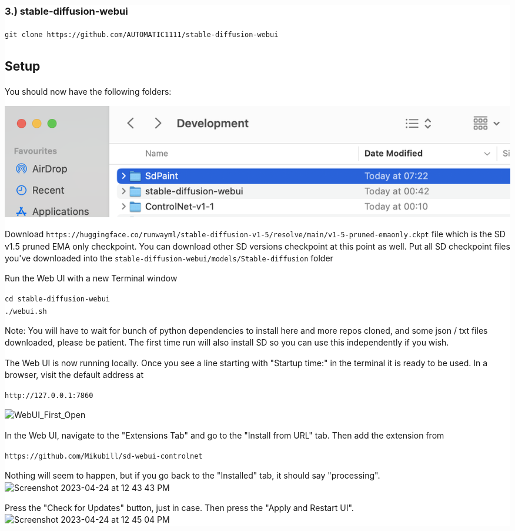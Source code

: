 ### 3.) stable-diffusion-webui
```
git clone https://github.com/AUTOMATIC1111/stable-diffusion-webui
```

## Setup
You should now have the following folders:

![image](images/macos_folders.png)

Download `https://huggingface.co/runwayml/stable-diffusion-v1-5/resolve/main/v1-5-pruned-emaonly.ckpt` file which is the SD v1.5 pruned EMA only checkpoint. You can download other SD versions checkpoint at this point as well.
Put all SD checkpoint files you've downloaded into the `stable-diffusion-webui/models/Stable-diffusion` folder

Run the Web UI with a new Terminal window
```
cd stable-diffusion-webui
./webui.sh
```
Note: You will have to wait for bunch of python dependencies to install here and more repos cloned, and some json / txt files downloaded, please be patient. The first time run will also install SD so you can use this independently if you wish.

The Web UI is now running locally. Once you see a line starting with "Startup time:" in the terminal it is ready to be used. In a browser, visit the default address at 
```
http://127.0.0.1:7860
```

![WebUI_First_Open](https://user-images.githubusercontent.com/22615608/234109327-a1a58b3b-885e-448a-bfca-64bcb24e5e7f.jpg)

In the Web UI, navigate to the "Extensions Tab" and go to the "Install from URL" tab. Then add the extension from
```
https://github.com/Mikubill/sd-webui-controlnet
```

Nothing will seem to happen, but if you go back to the "Installed" tab, it should say "processing".
<img width="1507" alt="Screenshot 2023-04-24 at 12 43 43 PM" src="https://user-images.githubusercontent.com/22615608/234099711-9f4d435d-54ec-4176-8f1b-dbbb2bde47d8.png">

Press the "Check for Updates" button, just in case. Then press the "Apply and Restart UI".
<img width="1507" alt="Screenshot 2023-04-24 at 12 45 04 PM" src="https://user-images.githubusercontent.com/22615608/234100186-23b9b745-b0d2-4486-96b8-3077910c3d7e.png">

